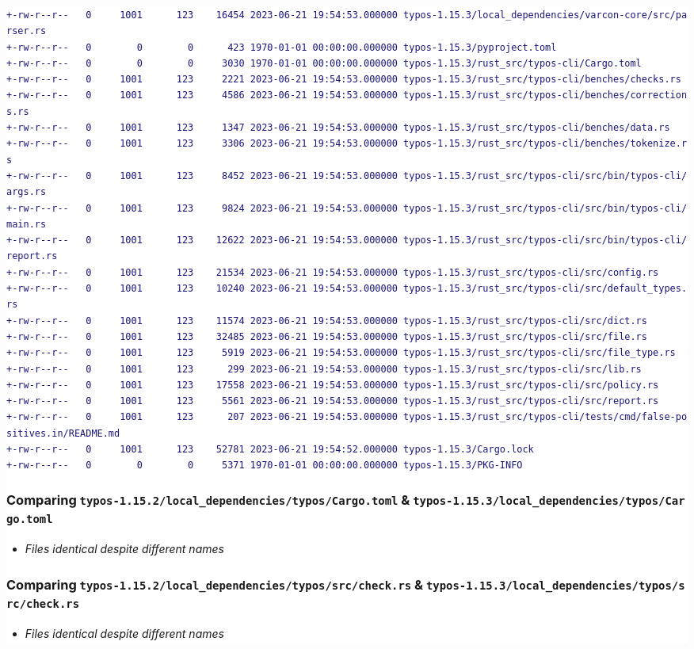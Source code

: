```diff
+-rw-r--r--   0     1001      123    16454 2023-06-21 19:54:53.000000 typos-1.15.3/local_dependencies/varcon-core/src/parser.rs
+-rw-r--r--   0        0        0      423 1970-01-01 00:00:00.000000 typos-1.15.3/pyproject.toml
+-rw-r--r--   0        0        0     3030 1970-01-01 00:00:00.000000 typos-1.15.3/rust_src/typos-cli/Cargo.toml
+-rw-r--r--   0     1001      123     2221 2023-06-21 19:54:53.000000 typos-1.15.3/rust_src/typos-cli/benches/checks.rs
+-rw-r--r--   0     1001      123     4586 2023-06-21 19:54:53.000000 typos-1.15.3/rust_src/typos-cli/benches/corrections.rs
+-rw-r--r--   0     1001      123     1347 2023-06-21 19:54:53.000000 typos-1.15.3/rust_src/typos-cli/benches/data.rs
+-rw-r--r--   0     1001      123     3306 2023-06-21 19:54:53.000000 typos-1.15.3/rust_src/typos-cli/benches/tokenize.rs
+-rw-r--r--   0     1001      123     8452 2023-06-21 19:54:53.000000 typos-1.15.3/rust_src/typos-cli/src/bin/typos-cli/args.rs
+-rw-r--r--   0     1001      123     9824 2023-06-21 19:54:53.000000 typos-1.15.3/rust_src/typos-cli/src/bin/typos-cli/main.rs
+-rw-r--r--   0     1001      123    12622 2023-06-21 19:54:53.000000 typos-1.15.3/rust_src/typos-cli/src/bin/typos-cli/report.rs
+-rw-r--r--   0     1001      123    21534 2023-06-21 19:54:53.000000 typos-1.15.3/rust_src/typos-cli/src/config.rs
+-rw-r--r--   0     1001      123    10240 2023-06-21 19:54:53.000000 typos-1.15.3/rust_src/typos-cli/src/default_types.rs
+-rw-r--r--   0     1001      123    11574 2023-06-21 19:54:53.000000 typos-1.15.3/rust_src/typos-cli/src/dict.rs
+-rw-r--r--   0     1001      123    32485 2023-06-21 19:54:53.000000 typos-1.15.3/rust_src/typos-cli/src/file.rs
+-rw-r--r--   0     1001      123     5919 2023-06-21 19:54:53.000000 typos-1.15.3/rust_src/typos-cli/src/file_type.rs
+-rw-r--r--   0     1001      123      299 2023-06-21 19:54:53.000000 typos-1.15.3/rust_src/typos-cli/src/lib.rs
+-rw-r--r--   0     1001      123    17558 2023-06-21 19:54:53.000000 typos-1.15.3/rust_src/typos-cli/src/policy.rs
+-rw-r--r--   0     1001      123     5561 2023-06-21 19:54:53.000000 typos-1.15.3/rust_src/typos-cli/src/report.rs
+-rw-r--r--   0     1001      123      207 2023-06-21 19:54:53.000000 typos-1.15.3/rust_src/typos-cli/tests/cmd/false-positives.in/README.md
+-rw-r--r--   0     1001      123    52781 2023-06-21 19:54:52.000000 typos-1.15.3/Cargo.lock
+-rw-r--r--   0        0        0     5371 1970-01-01 00:00:00.000000 typos-1.15.3/PKG-INFO
```

### Comparing `typos-1.15.2/local_dependencies/typos/Cargo.toml` & `typos-1.15.3/local_dependencies/typos/Cargo.toml`

 * *Files identical despite different names*

### Comparing `typos-1.15.2/local_dependencies/typos/src/check.rs` & `typos-1.15.3/local_dependencies/typos/src/check.rs`

 * *Files identical despite different names*
